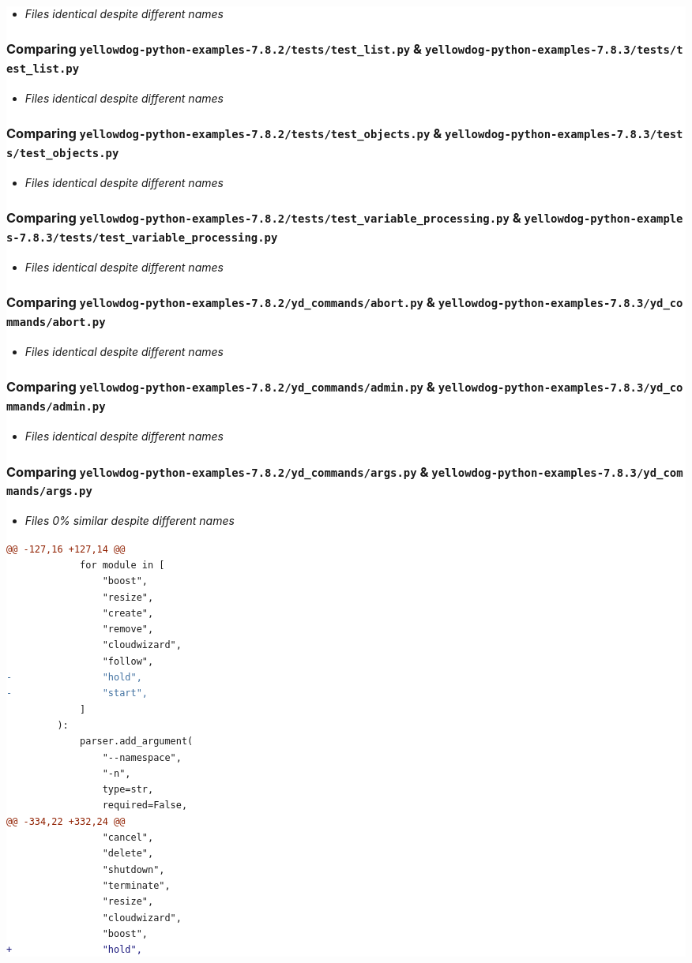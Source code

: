  * *Files identical despite different names*

### Comparing `yellowdog-python-examples-7.8.2/tests/test_list.py` & `yellowdog-python-examples-7.8.3/tests/test_list.py`

 * *Files identical despite different names*

### Comparing `yellowdog-python-examples-7.8.2/tests/test_objects.py` & `yellowdog-python-examples-7.8.3/tests/test_objects.py`

 * *Files identical despite different names*

### Comparing `yellowdog-python-examples-7.8.2/tests/test_variable_processing.py` & `yellowdog-python-examples-7.8.3/tests/test_variable_processing.py`

 * *Files identical despite different names*

### Comparing `yellowdog-python-examples-7.8.2/yd_commands/abort.py` & `yellowdog-python-examples-7.8.3/yd_commands/abort.py`

 * *Files identical despite different names*

### Comparing `yellowdog-python-examples-7.8.2/yd_commands/admin.py` & `yellowdog-python-examples-7.8.3/yd_commands/admin.py`

 * *Files identical despite different names*

### Comparing `yellowdog-python-examples-7.8.2/yd_commands/args.py` & `yellowdog-python-examples-7.8.3/yd_commands/args.py`

 * *Files 0% similar despite different names*

```diff
@@ -127,16 +127,14 @@
             for module in [
                 "boost",
                 "resize",
                 "create",
                 "remove",
                 "cloudwizard",
                 "follow",
-                "hold",
-                "start",
             ]
         ):
             parser.add_argument(
                 "--namespace",
                 "-n",
                 type=str,
                 required=False,
@@ -334,22 +332,24 @@
                 "cancel",
                 "delete",
                 "shutdown",
                 "terminate",
                 "resize",
                 "cloudwizard",
                 "boost",
+                "hold",
```